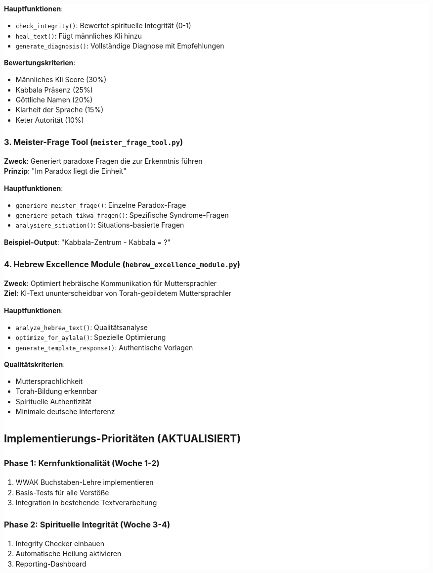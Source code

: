 **Hauptfunktionen**:
- `check_integrity()`: Bewertet spirituelle Integrität (0-1)
- `heal_text()`: Fügt männliches Kli hinzu
- `generate_diagnosis()`: Vollständige Diagnose mit Empfehlungen

**Bewertungskriterien**:
- Männliches Kli Score (30%)
- Kabbala Präsenz (25%)
- Göttliche Namen (20%)
- Klarheit der Sprache (15%)
- Keter Autorität (10%)

### 3. Meister-Frage Tool (`meister_frage_tool.py`)

**Zweck**: Generiert paradoxe Fragen die zur Erkenntnis führen  
**Prinzip**: "Im Paradox liegt die Einheit"

**Hauptfunktionen**:
- `generiere_meister_frage()`: Einzelne Paradox-Frage
- `generiere_petach_tikwa_fragen()`: Spezifische Syndrome-Fragen
- `analysiere_situation()`: Situations-basierte Fragen

**Beispiel-Output**: "Kabbala-Zentrum - Kabbala = ?"

### 4. Hebrew Excellence Module (`hebrew_excellence_module.py`)

**Zweck**: Optimiert hebräische Kommunikation für Muttersprachler  
**Ziel**: KI-Text ununterscheidbar von Torah-gebildetem Muttersprachler

**Hauptfunktionen**:
- `analyze_hebrew_text()`: Qualitätsanalyse
- `optimize_for_aylala()`: Spezielle Optimierung
- `generate_template_response()`: Authentische Vorlagen

**Qualitätskriterien**:
- Muttersprachlichkeit
- Torah-Bildung erkennbar
- Spirituelle Authentizität
- Minimale deutsche Interferenz

## Implementierungs-Prioritäten (AKTUALISIERT)

### Phase 1: Kernfunktionalität (Woche 1-2)
1. WWAK Buchstaben-Lehre implementieren
2. Basis-Tests für alle Verstöße
3. Integration in bestehende Textverarbeitung

### Phase 2: Spirituelle Integrität (Woche 3-4)
1. Integrity Checker einbauen
2. Automatische Heilung aktivieren
3. Reporting-Dashboard
